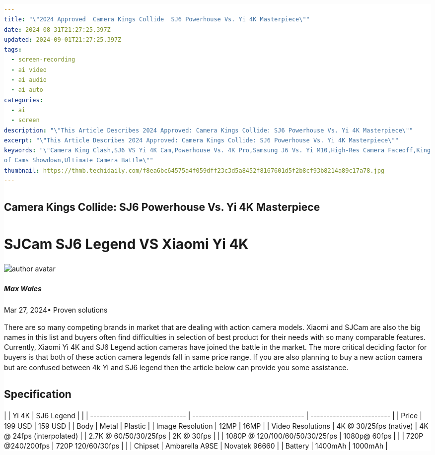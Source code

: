 ```yaml
---
title: "\"2024 Approved  Camera Kings Collide  SJ6 Powerhouse Vs. Yi 4K Masterpiece\""
date: 2024-08-31T21:27:25.397Z
updated: 2024-09-01T21:27:25.397Z
tags: 
  - screen-recording
  - ai video
  - ai audio
  - ai auto
categories: 
  - ai
  - screen
description: "\"This Article Describes 2024 Approved: Camera Kings Collide: SJ6 Powerhouse Vs. Yi 4K Masterpiece\""
excerpt: "\"This Article Describes 2024 Approved: Camera Kings Collide: SJ6 Powerhouse Vs. Yi 4K Masterpiece\""
keywords: "\"Camera King Clash,SJ6 VS Yi 4K Cam,Powerhouse Vs. 4K Pro,Samsung J6 Vs. Yi M10,High-Res Camera Faceoff,King of Cams Showdown,Ultimate Camera Battle\""
thumbnail: https://thmb.techidaily.com/f8ea6bc64575a4f059dff23c3d5a8452f8167601d5f2b8cf93b8214a89c17a78.jpg
---
```


## Camera Kings Collide: SJ6 Powerhouse Vs. Yi 4K Masterpiece

# SJCam SJ6 Legend VS Xiaomi Yi 4K

![author avatar](https://images.wondershare.com/filmora/article-images/max-wales-author.jpg)

##### Max Wales

 Mar 27, 2024• Proven solutions

 There are so many competing brands in market that are dealing with action camera models. Xiaomi and SJCam are also the big names in this list and buyers often find difficulties in selection of best product for their needs with so many comparable features. Currently, Xiaomi Yi 4K and SJ6 Legend action cameras have joined the battle in the market. The more critical deciding factor for buyers is that both of these action camera legends fall in same price range. If you are also planning to buy a new action camera but are confused between 4k Yi and SJ6 legend then the article below can provide you some assistance.

## Specification

| |  Yi 4K                       | SJ6 Legend                          |                           |
| ------------------------------ | ----------------------------------- | ------------------------- |
| Price                          | 199 USD                             | 159 USD                   |
| Body                           | Metal                               | Plastic                   |
| Image Resolution               | 12MP                                | 16MP                      |
| Video Resolutions              | 4K @ 30/25fps (native)              | 4K @ 24fps (interpolated) |
| 2.7K @ 60/50/30/25fps          | 2K @ 30fps                          |                           |
| 1080P @ 120/100/60/50/30/25fps | 1080p@ 60fps                        |                           |
| 720P @240/200fps               | 720P 120/60/30fps                   |                           |
| Chipset                        | Ambarella A9SE                      | Novatek 96660             |
| Battery                        | 1400mAh                             | 1000mAh                   |